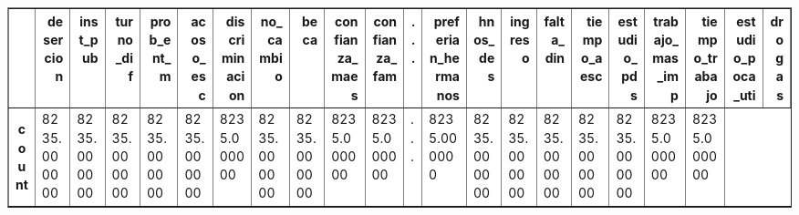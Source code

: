 


<div>
<style scoped>
    .dataframe tbody tr th:only-of-type {
        vertical-align: middle;
    }

    .dataframe tbody tr th {
        vertical-align: top;
    }

    .dataframe thead th {
        text-align: right;
    }
</style>
<table border="1" class="dataframe">
  <thead>
    <tr style="text-align: right;">
      <th></th>
      <th>desercion</th>
      <th>inst_pub</th>
      <th>turno_dif</th>
      <th>prob_ent_m</th>
      <th>acoso_esc</th>
      <th>discriminacion</th>
      <th>no_cambio</th>
      <th>beca</th>
      <th>confianza_maes</th>
      <th>confianza_fam</th>
      <th>...</th>
      <th>preferian_hermanos</th>
      <th>hnos_des</th>
      <th>ingreso</th>
      <th>falta_din</th>
      <th>tiempo_aesc</th>
      <th>estudio_pds</th>
      <th>trabajo_mas_imp</th>
      <th>tiempo_trabajo</th>
      <th>estudio_poca_uti</th>
      <th>drogas</th>
    </tr>
  </thead>
  <tbody>
    <tr>
      <th>count</th>
      <td>8235.000000</td>
      <td>8235.000000</td>
      <td>8235.000000</td>
      <td>8235.000000</td>
      <td>8235.000000</td>
      <td>8235.000000</td>
      <td>8235.000000</td>
      <td>8235.000000</td>
      <td>8235.000000</td>
      <td>8235.000000</td>
      <td>...</td>
      <td>8235.000000</td>
      <td>8235.000000</td>
      <td>8235.000000</td>
      <td>8235.000000</td>
      <td>8235.000000</td>
      <td>8235.000000</td>
      <td>8235.000000</td>
      <td>8235.000000</td>